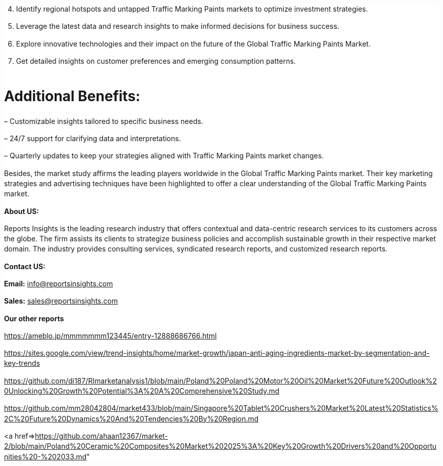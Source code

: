 4. Identify regional hotspots and untapped Traffic Marking Paints markets to optimize investment strategies.

5. Leverage the latest data and research insights to make informed decisions for business success.

6. Explore innovative technologies and their impact on the future of the Global Traffic Marking Paints Market.

7. Get detailed insights on customer preferences and emerging consumption patterns.

# <strong>Additional Benefits:</strong>

– Customizable insights tailored to specific business needs.

– 24/7 support for clarifying data and interpretations.

– Quarterly updates to keep your strategies aligned with Traffic Marking Paints market changes.

Besides, the market study affirms the leading players worldwide in the Global Traffic Marking Paints market. Their key marketing strategies and advertising techniques have been highlighted to offer a clear understanding of the Global Traffic Marking Paints market.

<strong><strong>About US</strong>:</strong>

Reports Insights is the leading research industry that offers contextual and data-centric research services to its customers across the globe. The firm assists its clients to strategize business policies and accomplish sustainable growth in their respective market domain. The industry provides consulting services, syndicated research reports, and customized research reports.

<strong>Contact US:</strong>

<p class=><b>Email:</b> <a href=mailto:info@reportsinsights.com>info@reportsinsights.com</a></p>
<p class=><b>Sales:</b> <a href=mailto:sales@reportsinsights.com>sales@reportsinsights.com</a></p>

<strong>Our other reports</strong>

<a href=https://ameblo.jp/mmmmmmm123445/entry-12888686766.html>https://ameblo.jp/mmmmmmm123445/entry-12888686766.html</a>

<a href=https://sites.google.com/view/trend-insights/home/market-growth/japan-anti-aging-ingredients-market-by-segmentation-and-key-trends>https://sites.google.com/view/trend-insights/home/market-growth/japan-anti-aging-ingredients-market-by-segmentation-and-key-trends</a>

<a href=https://github.com/di187/RImarketanalysis1/blob/main/Poland%20Poland%20Motor%20Oil%20Market%20Future%20Outlook%20Unlocking%20Growth%20Potential%3A%20A%20Comprehensive%20Study.md>https://github.com/di187/RImarketanalysis1/blob/main/Poland%20Poland%20Motor%20Oil%20Market%20Future%20Outlook%20Unlocking%20Growth%20Potential%3A%20A%20Comprehensive%20Study.md</a>

<a href=https://github.com/mm28042804/market433/blob/main/Singapore%20Tablet%20Crushers%20Market%20Latest%20Statistics%2C%20Future%20Dynamics%20And%20Tendencies%20By%20Region.md>https://github.com/mm28042804/market433/blob/main/Singapore%20Tablet%20Crushers%20Market%20Latest%20Statistics%2C%20Future%20Dynamics%20And%20Tendencies%20By%20Region.md</a>

<a href=>https://github.com/ahaan12367/market-2/blob/main/Poland%20Ceramic%20Composites%20Market%202025%3A%20Key%20Growth%20Drivers%20and%20Opportunities%20-%202033.md</a>"
